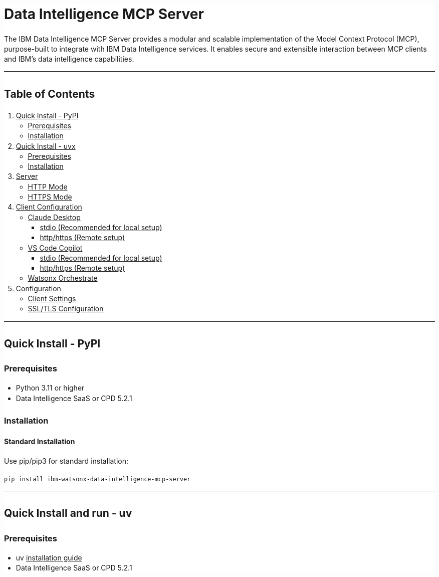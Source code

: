 # Data Intelligence MCP Server

The IBM Data Intelligence MCP Server provides a modular and scalable implementation of the Model Context Protocol (MCP), purpose-built to integrate with IBM Data Intelligence services. It enables secure and extensible interaction between MCP clients and IBM’s data intelligence capabilities.

---

## Table of Contents

1. [Quick Install - PyPI](#quick-install---pypi)
   - [Prerequisites](#prerequisites)
   - [Installation](#installation)
2. [Quick Install - uvx](#quick-install---uv)
   - [Prerequisites](#prerequisites)
   - [Installation](#installation)
3. [Server](#server)
   - [HTTP Mode](#http-mode)
   - [HTTPS Mode](#https-mode)
4. [Client Configuration](#client-configuration)
   - [Claude Desktop](#claude-desktop)
     - [stdio (Recommended for local setup)](#stdio-recommended-for-local-setup)
     - [http/https (Remote setup)](#httphttps-remote-setup)
   - [VS Code Copilot](#vs-code-copilot)
     - [stdio (Recommended for local setup)](#stdio-recommended-for-local-setup-1)
     - [http/https (Remote setup)](#httphttps-remote-setup-1)
   - [Watsonx Orchestrate](#watsonx-orchestrate)
5. [Configuration](#configuration)
   - [Client Settings](#client-settings)
   - [SSL/TLS Configuration](#ssltls-configuration)

---

## Quick Install - PyPI

### Prerequisites
- Python 3.11 or higher
- Data Intelligence SaaS or CPD 5.2.1

### Installation

#### Standard Installation

Use pip/pip3 for standard installation:
```bash
pip install ibm-watsonx-data-intelligence-mcp-server
```
---
## Quick Install and run - uv
### Prerequisites
- uv [installation guide](https://docs.astral.sh/uv/getting-started/installation/)
- Data Intelligence SaaS or CPD 5.2.1
